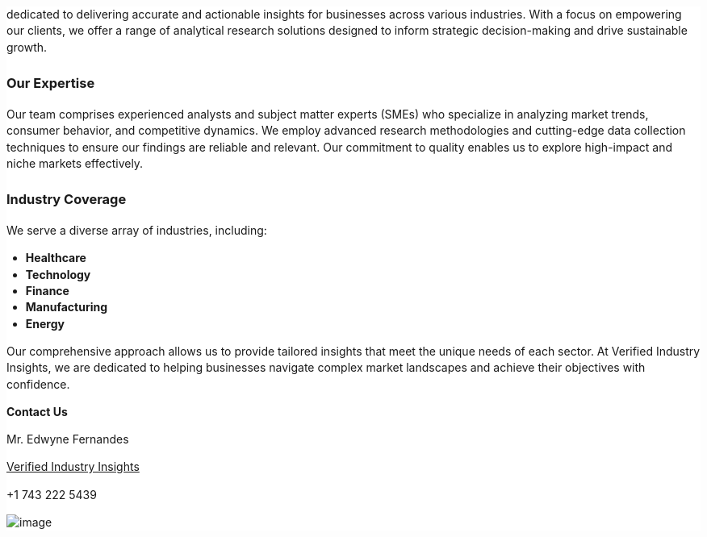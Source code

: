 dedicated to delivering accurate and actionable insights for businesses across various industries. With a focus on empowering our clients, we offer a range of analytical research solutions designed to inform strategic decision-making and drive sustainable growth.</p><h3>Our Expertise</h3><p>Our team comprises experienced analysts and subject matter experts (SMEs) who specialize in analyzing market trends, consumer behavior, and competitive dynamics. We employ advanced research methodologies and cutting-edge data collection techniques to ensure our findings are reliable and relevant. Our commitment to quality enables us to explore high-impact and niche markets effectively.</p><h3>Industry Coverage</h3><p>We serve a diverse array of industries, including:</p><ul><li><strong>Healthcare</strong></li><li><strong>Technology</strong></li><li><strong>Finance</strong></li><li><strong>Manufacturing</strong></li><li><strong>Energy</strong></li></ul><p>Our comprehensive approach allows us to provide tailored insights that meet the unique needs of each sector. At Verified Industry Insights, we are dedicated to helping businesses navigate complex market landscapes and achieve their objectives with confidence.</p><p><strong>Contact Us</strong></p><p>Mr. Edwyne Fernandes</p><p><a href="https://www.verifiedindustryinsights.com/">Verified Industry Insights</a></p><p>+1 743 222 5439</p>
![image](https://github.com/user-attachments/assets/3af07aed-7d6c-45a9-83cb-78b2c68e1ae2)
